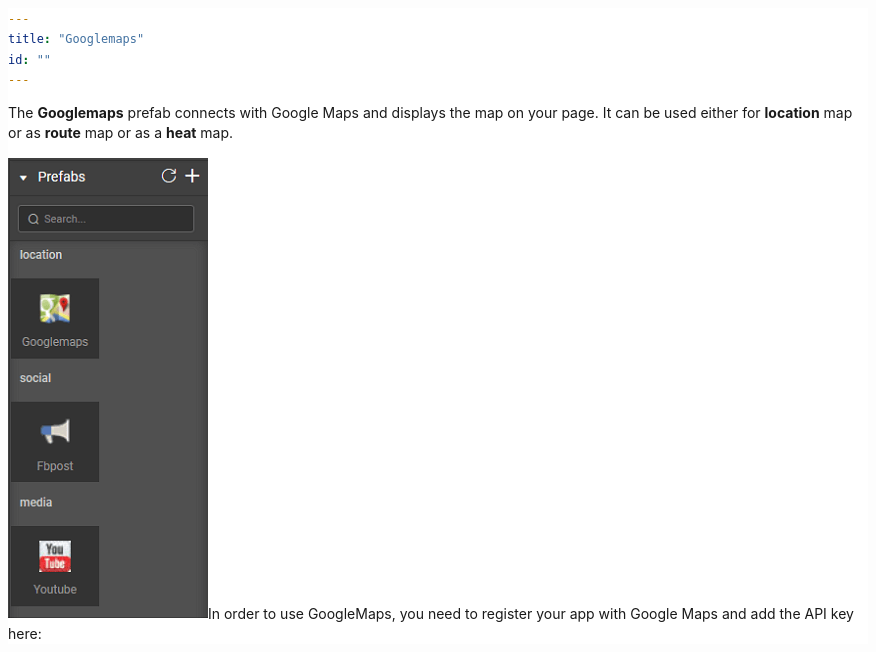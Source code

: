 ```yaml
---
title: "Googlemaps"
id: ""
---
```


The **Googlemaps** prefab connects with Google Maps and displays the map on your page. It can be used either for **location** map or as **route** map or as a **heat** map.

[![](/learn/assets/prefab.png)](/learn/assets/prefab.png)In order to use GoogleMaps, you need to register your app with Google Maps and add the API key here:
